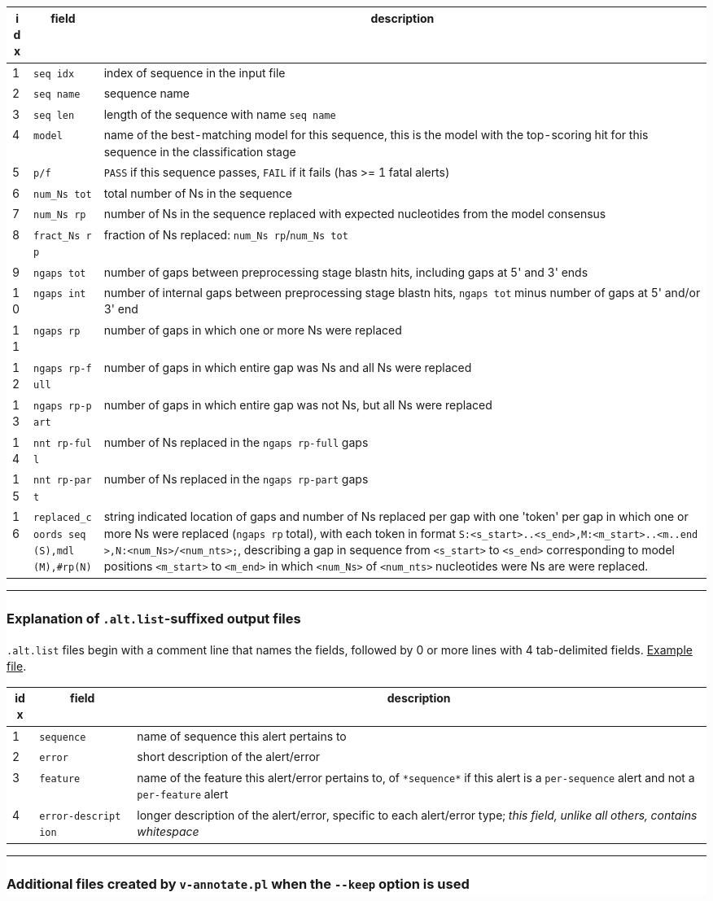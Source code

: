 | idx | field                 | description |
|-----|-----------------------|-------------|
|   1 | `seq idx`             | index of sequence in the input file |
|   2 | `seq name`            | sequence name | 
|   3 | `seq len`             | length of the sequence with name `seq name` | 
|   4 | `model`               | name of the best-matching model for this sequence, this is the model with the top-scoring hit for this sequence in the classification stage |
|   5 | `p/f`                 | `PASS` if this sequence passes, `FAIL` if it fails (has >= 1 fatal alerts) |
|   6 | `num_Ns tot`          | total number of Ns in the sequence |
|   7 | `num_Ns rp`           | number of Ns in the sequence replaced with expected nucleotides from the model consensus |
|   8 | `fract_Ns rp`         | fraction of Ns replaced: `num_Ns rp`/`num_Ns tot` |
|   9 | `ngaps tot`           | number of gaps between preprocessing stage blastn hits, including gaps at 5' and 3' ends |
|  10 | `ngaps int`           | number of internal gaps between preprocessing stage blastn hits, `ngaps tot` minus number of gaps at 5' and/or 3' end |
|  11 | `ngaps rp`            | number of gaps in which one or more Ns were replaced | 
|  12 | `ngaps rp-full`       | number of gaps in which entire gap was Ns and all Ns were replaced |
|  13 | `ngaps rp-part`       | number of gaps in which entire gap was not Ns, but all Ns were replaced |
|  14 | `nnt rp-full`         | number of Ns replaced in the `ngaps rp-full` gaps |
|  15 | `nnt rp-part`         | number of Ns replaced in the `ngaps rp-part` gaps |
|  16 | `replaced_coords seq(S),mdl(M),#rp(N)` | string indicated location of gaps and number of Ns replaced per gap with one 'token' per gap in which one or more Ns were replaced (`ngaps rp` total), with each token in format `S:<s_start>..<s_end>,M:<m_start>..<m..end>,N:<num_Ns>/<num_nts>;`, describing a gap in sequence from `<s_start>` to `<s_end>` corresponding to model positions `<m_start>` to `<m_end>` in which `<num_Ns>` of `<num_nts>` nucleotides were Ns are were replaced. |

---

### Explanation of `.alt.list`-suffixed output files<a name="altlist"></a>

`.alt.list` files begin with a comment line that names the fields, followed by 0 or more 
lines with 4 tab-delimited fields. [Example file](annotate-files/va-noro.9.vadr.alt.list).


| idx | field                 | description |
|-----|-----------------------|-------------|
|   1 | `sequence`            | name of sequence this alert pertains to |
|   2 | `error`               | short description of the alert/error |
|   3 | `feature`             | name of the feature this alert/error pertains to, of `*sequence*` if this alert is a `per-sequence` alert and not a `per-feature` alert |
|   4 | `error-description`   | longer description of the alert/error, specific to each alert/error type; *this field, unlike all others, contains whitespace* |

---
### Additional files created by `v-annotate.pl` when the `--keep` option is used <a name="annotate-keep"></a>
